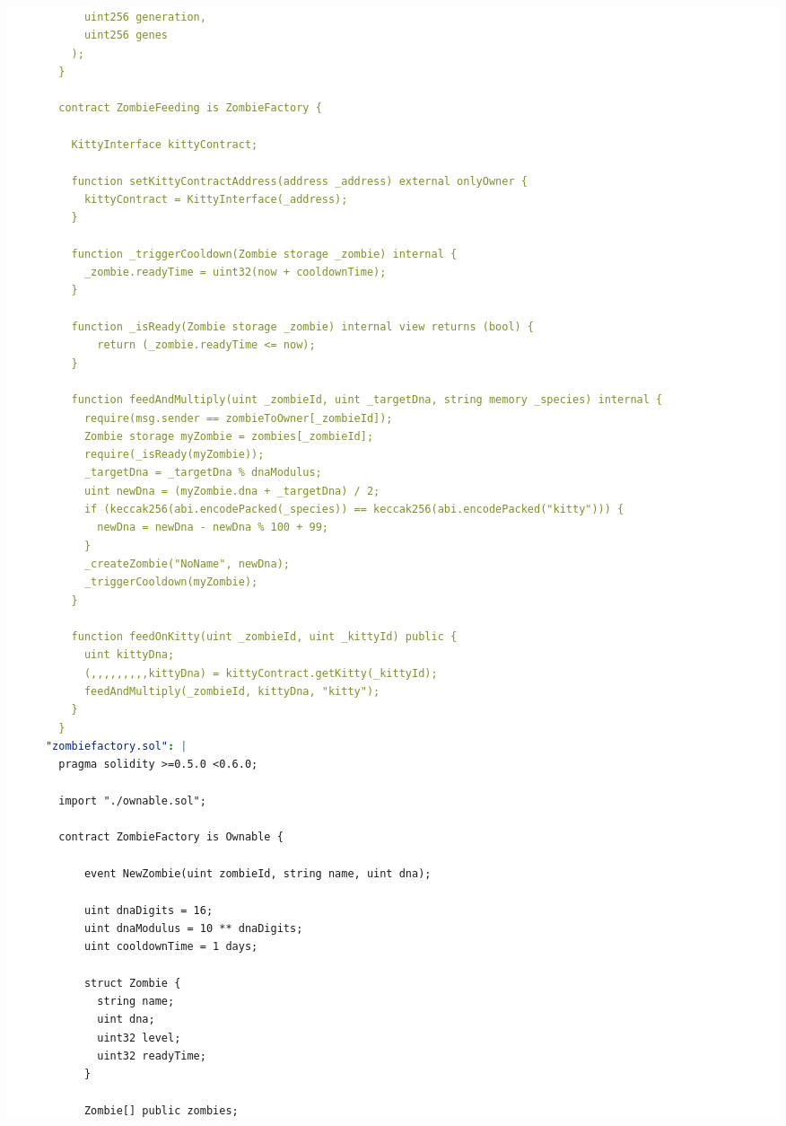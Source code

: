 ```yaml
            uint256 generation,
            uint256 genes
          );
        }

        contract ZombieFeeding is ZombieFactory {

          KittyInterface kittyContract;

          function setKittyContractAddress(address _address) external onlyOwner {
            kittyContract = KittyInterface(_address);
          }

          function _triggerCooldown(Zombie storage _zombie) internal {
            _zombie.readyTime = uint32(now + cooldownTime);
          }

          function _isReady(Zombie storage _zombie) internal view returns (bool) {
              return (_zombie.readyTime <= now);
          }

          function feedAndMultiply(uint _zombieId, uint _targetDna, string memory _species) internal {
            require(msg.sender == zombieToOwner[_zombieId]);
            Zombie storage myZombie = zombies[_zombieId];
            require(_isReady(myZombie));
            _targetDna = _targetDna % dnaModulus;
            uint newDna = (myZombie.dna + _targetDna) / 2;
            if (keccak256(abi.encodePacked(_species)) == keccak256(abi.encodePacked("kitty"))) {
              newDna = newDna - newDna % 100 + 99;
            }
            _createZombie("NoName", newDna);
            _triggerCooldown(myZombie);
          }

          function feedOnKitty(uint _zombieId, uint _kittyId) public {
            uint kittyDna;
            (,,,,,,,,,kittyDna) = kittyContract.getKitty(_kittyId);
            feedAndMultiply(_zombieId, kittyDna, "kitty");
          }
        }
      "zombiefactory.sol": |
        pragma solidity >=0.5.0 <0.6.0;

        import "./ownable.sol";

        contract ZombieFactory is Ownable {

            event NewZombie(uint zombieId, string name, uint dna);

            uint dnaDigits = 16;
            uint dnaModulus = 10 ** dnaDigits;
            uint cooldownTime = 1 days;

            struct Zombie {
              string name;
              uint dna;
              uint32 level;
              uint32 readyTime;
            }

            Zombie[] public zombies;

```